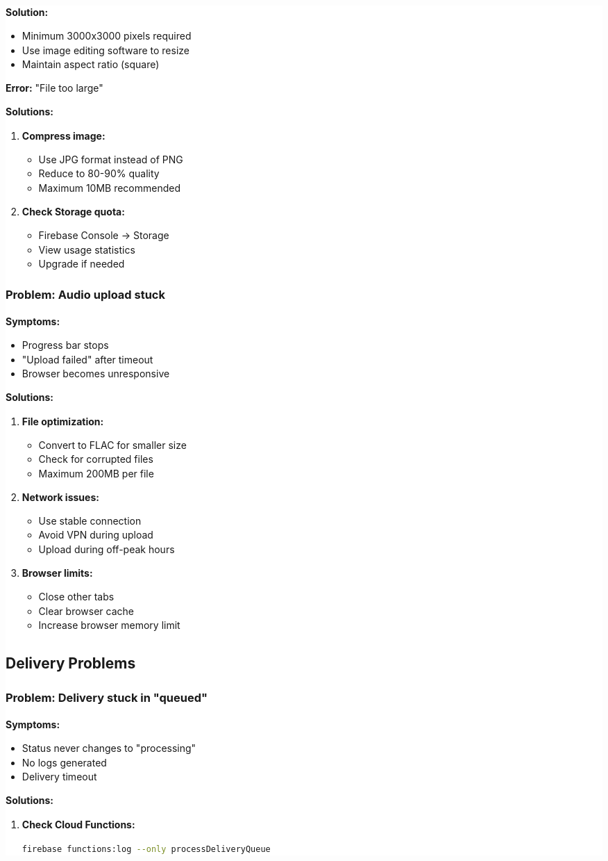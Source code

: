 **Solution:**
- Minimum 3000x3000 pixels required
- Use image editing software to resize
- Maintain aspect ratio (square)

**Error:** "File too large"

**Solutions:**
1. **Compress image:**
   - Use JPG format instead of PNG
   - Reduce to 80-90% quality
   - Maximum 10MB recommended

2. **Check Storage quota:**
   - Firebase Console → Storage
   - View usage statistics
   - Upgrade if needed

### Problem: Audio upload stuck

**Symptoms:**
- Progress bar stops
- "Upload failed" after timeout
- Browser becomes unresponsive

**Solutions:**
1. **File optimization:**
   - Convert to FLAC for smaller size
   - Check for corrupted files
   - Maximum 200MB per file

2. **Network issues:**
   - Use stable connection
   - Avoid VPN during upload
   - Upload during off-peak hours

3. **Browser limits:**
   - Close other tabs
   - Clear browser cache
   - Increase browser memory limit

## Delivery Problems

### Problem: Delivery stuck in "queued"

**Symptoms:**
- Status never changes to "processing"
- No logs generated
- Delivery timeout

**Solutions:**
1. **Check Cloud Functions:**
   ```bash
   firebase functions:log --only processDeliveryQueue
   ```
